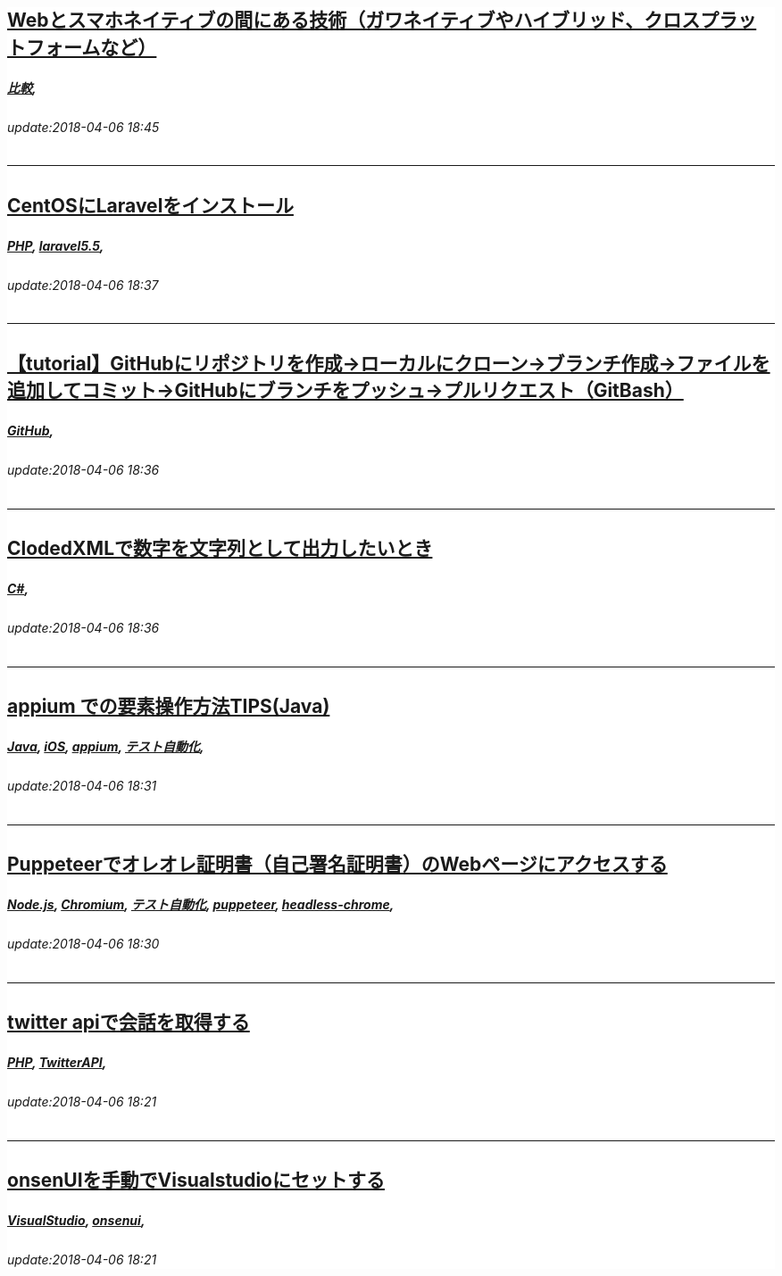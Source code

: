 ## [Webとスマホネイティブの間にある技術（ガワネイティブやハイブリッド、クロスプラットフォームなど）](https://qiita.com/noboru_i/items/240ffcb2036f3b5cbc3b)
##### [比較](https://qiita.com/tags/比較), 
###### update:2018-04-06 18:45
---
## [CentOSにLaravelをインストール](https://qiita.com/tsuyopon-md/items/cc18de3308dc53cc9c5a)
##### [PHP](https://qiita.com/tags/PHP), [laravel5.5](https://qiita.com/tags/laravel5.5), 
###### update:2018-04-06 18:37
---
## [【tutorial】GitHubにリポジトリを作成→ローカルにクローン→ブランチ作成→ファイルを追加してコミット→GitHubにブランチをプッシュ→プルリクエスト（GitBash）](https://qiita.com/d778980/items/377a1502111d4abd4d1b)
##### [GitHub](https://qiita.com/tags/GitHub), 
###### update:2018-04-06 18:36
---
## [ClodedXMLで数字を文字列として出力したいとき](https://qiita.com/H-Takayama/items/d215436aff54deadb1f1)
##### [C#](https://qiita.com/tags/C#), 
###### update:2018-04-06 18:36
---
## [appium での要素操作方法TIPS(Java)](https://qiita.com/Real_analysis/items/e69cad54bc49198a6634)
##### [Java](https://qiita.com/tags/Java), [iOS](https://qiita.com/tags/iOS), [appium](https://qiita.com/tags/appium), [テスト自動化](https://qiita.com/tags/テスト自動化), 
###### update:2018-04-06 18:31
---
## [Puppeteerでオレオレ証明書（自己署名証明書）のWebページにアクセスする](https://qiita.com/ryosomiya/items/fd2bab0421fab47088f5)
##### [Node.js](https://qiita.com/tags/Node.js), [Chromium](https://qiita.com/tags/Chromium), [テスト自動化](https://qiita.com/tags/テスト自動化), [puppeteer](https://qiita.com/tags/puppeteer), [headless-chrome](https://qiita.com/tags/headless-chrome), 
###### update:2018-04-06 18:30
---
## [twitter apiで会話を取得する](https://qiita.com/nobuyuki-ishii/items/2838e663e2ab8d99ffd5)
##### [PHP](https://qiita.com/tags/PHP), [TwitterAPI](https://qiita.com/tags/TwitterAPI), 
###### update:2018-04-06 18:21
---
## [onsenUIを手動でVisualstudioにセットする](https://qiita.com/masaru21/items/593ee4cafe56f0a6680b)
##### [VisualStudio](https://qiita.com/tags/VisualStudio), [onsenui](https://qiita.com/tags/onsenui), 
###### update:2018-04-06 18:21